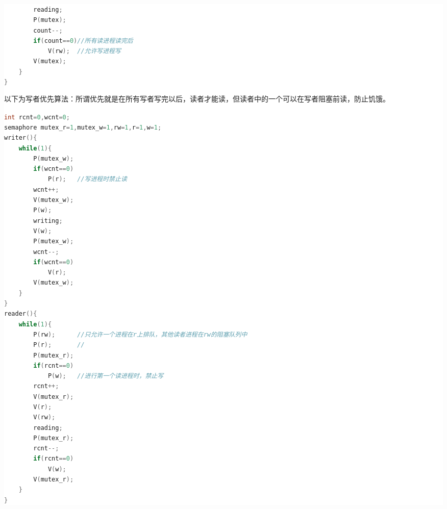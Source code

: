 ~~~C++
        reading;	
        P(mutex);
        count--;
        if(count==0)//所有读进程读完后
            V(rw);	//允许写进程写
        V(mutex);
    }
}
~~~

以下为写者优先算法：所谓优先就是在所有写者写完以后，读者才能读，但读者中的一个可以在写者阻塞前读，防止饥饿。

~~~C++
int rcnt=0,wcnt=0;
semaphore mutex_r=1,mutex_w=1,rw=1,r=1,w=1;
writer(){
    while(1){
        P(mutex_w);
        if(wcnt==0)
            P(r);	//写进程时禁止读
        wcnt++;
        V(mutex_w);
        P(w);
        writing;
        V(w);
        P(mutex_w);
        wcnt--;
        if(wcnt==0)
            V(r);
        V(mutex_w);
    }
}
reader(){
    while(1){
        P(rw);		//只允许一个进程在r上排队，其他读者进程在rw的阻塞队列中
        P(r);		//
        P(mutex_r);
        if(rcnt==0)
            P(w);	//进行第一个读进程时，禁止写
        rcnt++;
        V(mutex_r);
        V(r);
        V(rw);
        reading;
        P(mutex_r);
        rcnt--;
        if(rcnt==0)
            V(w);
        V(mutex_r);
    }
}
~~~
